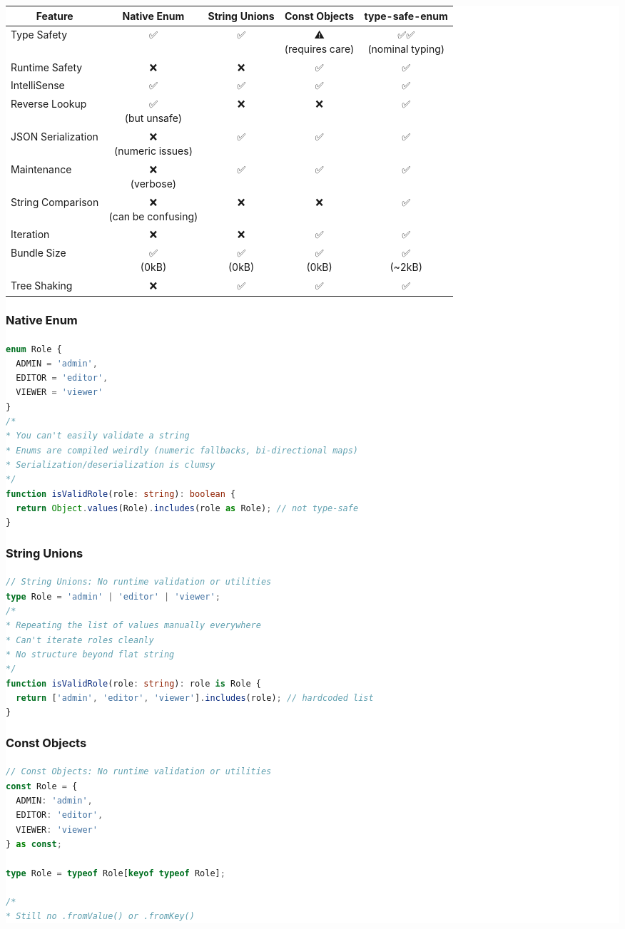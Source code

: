 | Feature            | Native Enum                                        | String Unions                        | Const Objects                                  | type-safe-enum                        |
| ------------------ | -------------------------------------------------- | ------------------------------------ | ---------------------------------------------- | ------------------------------------- |
| Type Safety        | <div align="center">✅</div>                        | <div align="center">✅</div>          | <div align="center">⚠️<br>(requires care)</div> | <div align="center">✅✅<br>(nominal typing)</div> |
| Runtime Safety     | <div align="center">❌</div>                        | <div align="center">❌</div>          | <div align="center">✅</div>                    | <div align="center">✅</div>           |
| IntelliSense       | <div align="center">✅</div>                        | <div align="center">✅</div>          | <div align="center">✅</div>                    | <div align="center">✅</div>           |
| Reverse Lookup     | <div align="center">✅<br>(but unsafe)</div>        | <div align="center">❌</div>          | <div align="center">❌</div>                    | <div align="center">✅</div>           |
| JSON Serialization | <div align="center">❌ <br>(numeric issues)</div>   | <div align="center">✅</div>          | <div align="center">✅</div>                    | <div align="center">✅</div>           |
| Maintenance        | <div align="center">❌ <br>(verbose)</div>          | <div align="center">✅</div>          | <div align="center">✅</div>                    | <div align="center">✅</div>           |
| String Comparison  | <div align="center">❌ <br>(can be confusing)</div> | <div align="center">❌</div>          | <div align="center">❌</div>                    | <div align="center">✅</div>           |
| Iteration          | <div align="center">❌</div>                        | <div align="center">❌</div>          | <div align="center">✅</div>                    | <div align="center">✅</div>           |
| Bundle Size        | <div align="center">✅<br>(0kB)</div>               | <div align="center">✅<br>(0kB)</div> | <div align="center">✅<br>(0kB)</div>           | <div align="center">✅<br>(~2kB)</div> |
| Tree Shaking       | <div align="center">❌</div>                        | <div align="center">✅</div>          | <div align="center">✅</div>                    | <div align="center">✅</div>           |

### Native Enum
```typescript
enum Role {
  ADMIN = 'admin',
  EDITOR = 'editor',
  VIEWER = 'viewer'
}
/* 
* You can't easily validate a string
* Enums are compiled weirdly (numeric fallbacks, bi-directional maps)
* Serialization/deserialization is clumsy 
*/
function isValidRole(role: string): boolean {
  return Object.values(Role).includes(role as Role); // not type-safe
}
```

### String Unions
```typescript
// String Unions: No runtime validation or utilities
type Role = 'admin' | 'editor' | 'viewer';
/*
* Repeating the list of values manually everywhere
* Can't iterate roles cleanly
* No structure beyond flat string
*/
function isValidRole(role: string): role is Role {
  return ['admin', 'editor', 'viewer'].includes(role); // hardcoded list
}
```

### Const Objects
```typescript
// Const Objects: No runtime validation or utilities
const Role = {
  ADMIN: 'admin',
  EDITOR: 'editor',
  VIEWER: 'viewer'
} as const;

type Role = typeof Role[keyof typeof Role];

/*
* Still no .fromValue() or .fromKey()
```